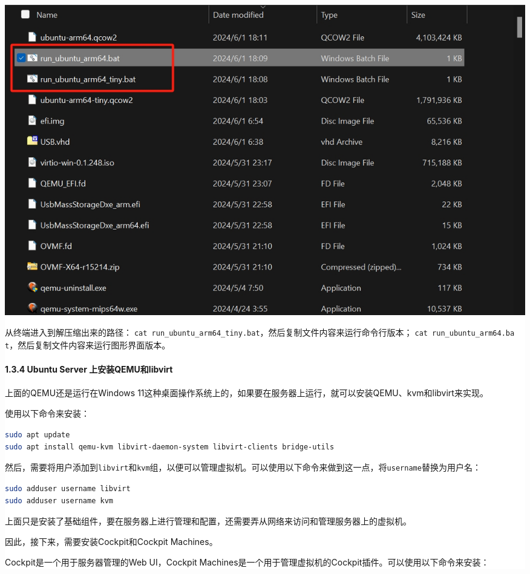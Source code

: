 ![](./images/qemu_folder.png)

从终端进入到解压缩出来的路径：
`cat run_ubuntu_arm64_tiny.bat`，然后复制文件内容来运行命令行版本；
`cat run_ubuntu_arm64.bat`，然后复制文件内容来运行图形界面版本。

#### 1.3.4 Ubuntu Server 上安装QEMU和libvirt

上面的QEMU还是运行在Windows 11这种桌面操作系统上的，如果要在服务器上运行，就可以安装QEMU、kvm和libvirt来实现。

使用以下命令来安装：

```bash
sudo apt update
sudo apt install qemu-kvm libvirt-daemon-system libvirt-clients bridge-utils
```

然后，需要将用户添加到`libvirt`和`kvm`组，以便可以管理虚拟机。可以使用以下命令来做到这一点，将`username`替换为用户名：

```bash
sudo adduser username libvirt
sudo adduser username kvm
```

上面只是安装了基础组件，要在服务器上进行管理和配置，还需要弄从网络来访问和管理服务器上的虚拟机。

因此，接下来，需要安装Cockpit和Cockpit Machines。

Cockpit是一个用于服务器管理的Web UI，Cockpit Machines是一个用于管理虚拟机的Cockpit插件。可以使用以下命令来安装：
